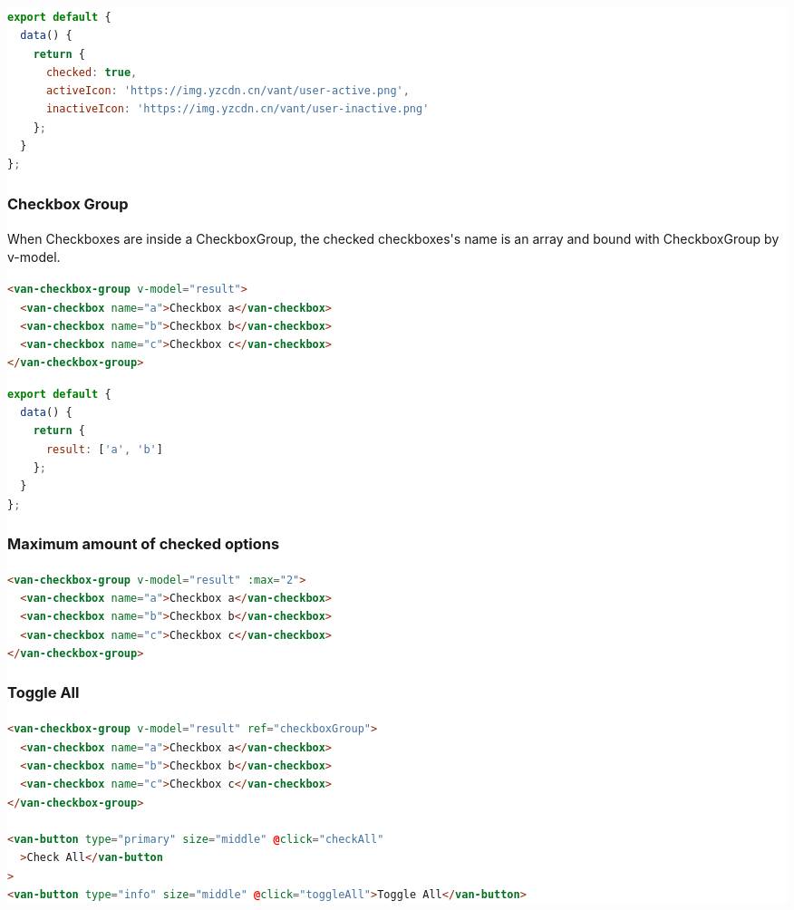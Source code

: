 ```js
export default {
  data() {
    return {
      checked: true,
      activeIcon: 'https://img.yzcdn.cn/vant/user-active.png',
      inactiveIcon: 'https://img.yzcdn.cn/vant/user-inactive.png'
    };
  }
};
```

### Checkbox Group

When Checkboxes are inside a CheckboxGroup, the checked checkboxes's name is an array and bound with CheckboxGroup by v-model.

```html
<van-checkbox-group v-model="result">
  <van-checkbox name="a">Checkbox a</van-checkbox>
  <van-checkbox name="b">Checkbox b</van-checkbox>
  <van-checkbox name="c">Checkbox c</van-checkbox>
</van-checkbox-group>
```

```javascript
export default {
  data() {
    return {
      result: ['a', 'b']
    };
  }
};
```

### Maximum amount of checked options

```html
<van-checkbox-group v-model="result" :max="2">
  <van-checkbox name="a">Checkbox a</van-checkbox>
  <van-checkbox name="b">Checkbox b</van-checkbox>
  <van-checkbox name="c">Checkbox c</van-checkbox>
</van-checkbox-group>
```

### Toggle All

```html
<van-checkbox-group v-model="result" ref="checkboxGroup">
  <van-checkbox name="a">Checkbox a</van-checkbox>
  <van-checkbox name="b">Checkbox b</van-checkbox>
  <van-checkbox name="c">Checkbox c</van-checkbox>
</van-checkbox-group>

<van-button type="primary" size="middle" @click="checkAll"
  >Check All</van-button
>
<van-button type="info" size="middle" @click="toggleAll">Toggle All</van-button>
```
